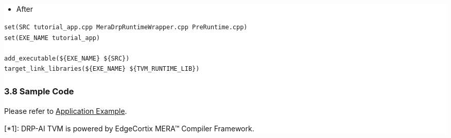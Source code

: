 - After  
```txt
set(SRC tutorial_app.cpp MeraDrpRuntimeWrapper.cpp PreRuntime.cpp)
set(EXE_NAME tutorial_app)

add_executable(${EXE_NAME} ${SRC})
target_link_libraries(${EXE_NAME} ${TVM_RUNTIME_LIB})
```
 
### 3.8 Sample Code
Please refer to [Application Example](../apps).

[*1]: DRP-AI TVM is powered by EdgeCortix MERA™ Compiler Framework.
